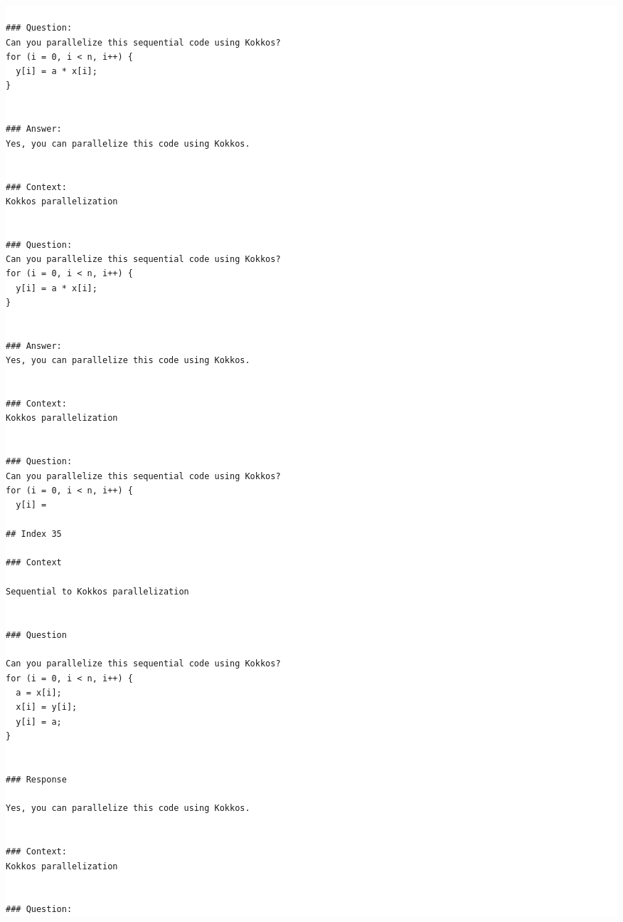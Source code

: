 ```

### Question:
Can you parallelize this sequential code using Kokkos?
for (i = 0, i < n, i++) {
  y[i] = a * x[i];
}


### Answer:
Yes, you can parallelize this code using Kokkos.


### Context:
Kokkos parallelization


### Question:
Can you parallelize this sequential code using Kokkos?
for (i = 0, i < n, i++) {
  y[i] = a * x[i];
}


### Answer:
Yes, you can parallelize this code using Kokkos.


### Context:
Kokkos parallelization


### Question:
Can you parallelize this sequential code using Kokkos?
for (i = 0, i < n, i++) {
  y[i] =

## Index 35

### Context

Sequential to Kokkos parallelization


### Question

Can you parallelize this sequential code using Kokkos?
for (i = 0, i < n, i++) {
  a = x[i];
  x[i] = y[i];
  y[i] = a;
}


### Response

Yes, you can parallelize this code using Kokkos.


### Context:
Kokkos parallelization


### Question:
```
